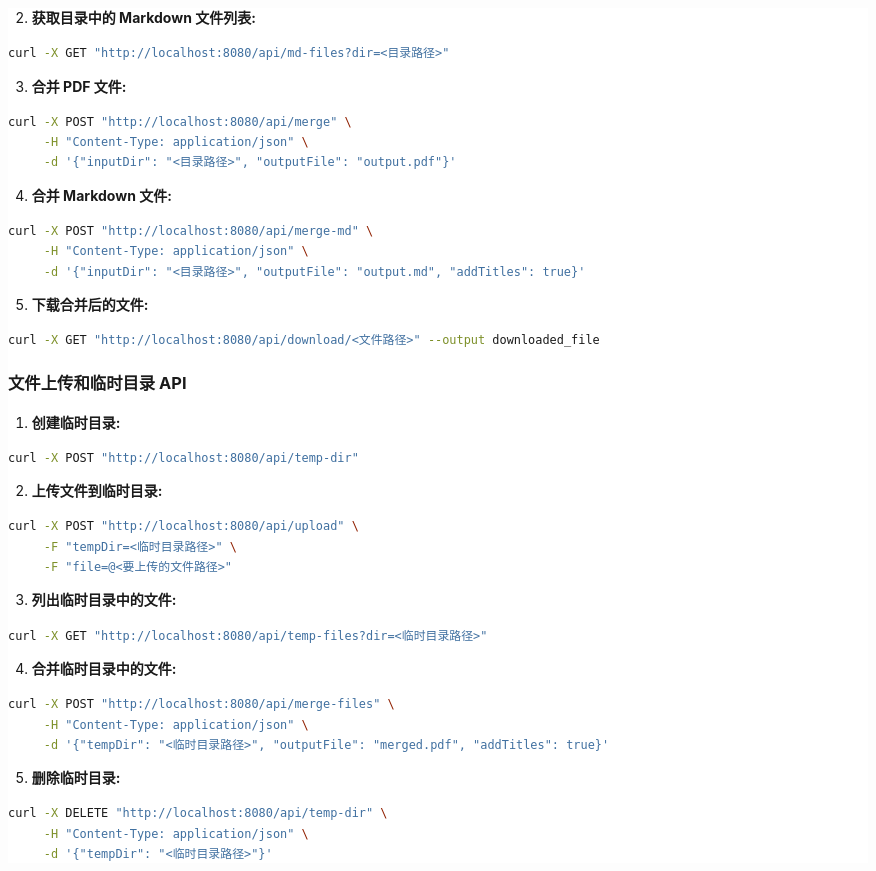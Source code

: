2. **获取目录中的 Markdown 文件列表:**

```bash
curl -X GET "http://localhost:8080/api/md-files?dir=<目录路径>"
```

3. **合并 PDF 文件:**

```bash
curl -X POST "http://localhost:8080/api/merge" \
     -H "Content-Type: application/json" \
     -d '{"inputDir": "<目录路径>", "outputFile": "output.pdf"}'
```

4. **合并 Markdown 文件:**

```bash
curl -X POST "http://localhost:8080/api/merge-md" \
     -H "Content-Type: application/json" \
     -d '{"inputDir": "<目录路径>", "outputFile": "output.md", "addTitles": true}'
```

5. **下载合并后的文件:**

```bash
curl -X GET "http://localhost:8080/api/download/<文件路径>" --output downloaded_file
```

### 文件上传和临时目录 API

1. **创建临时目录:**

```bash
curl -X POST "http://localhost:8080/api/temp-dir"
```

2. **上传文件到临时目录:**

```bash
curl -X POST "http://localhost:8080/api/upload" \
     -F "tempDir=<临时目录路径>" \
     -F "file=@<要上传的文件路径>"
```

3. **列出临时目录中的文件:**

```bash
curl -X GET "http://localhost:8080/api/temp-files?dir=<临时目录路径>"
```

4. **合并临时目录中的文件:**

```bash
curl -X POST "http://localhost:8080/api/merge-files" \
     -H "Content-Type: application/json" \
     -d '{"tempDir": "<临时目录路径>", "outputFile": "merged.pdf", "addTitles": true}'
```

5. **删除临时目录:**

```bash
curl -X DELETE "http://localhost:8080/api/temp-dir" \
     -H "Content-Type: application/json" \
     -d '{"tempDir": "<临时目录路径>"}'
```
